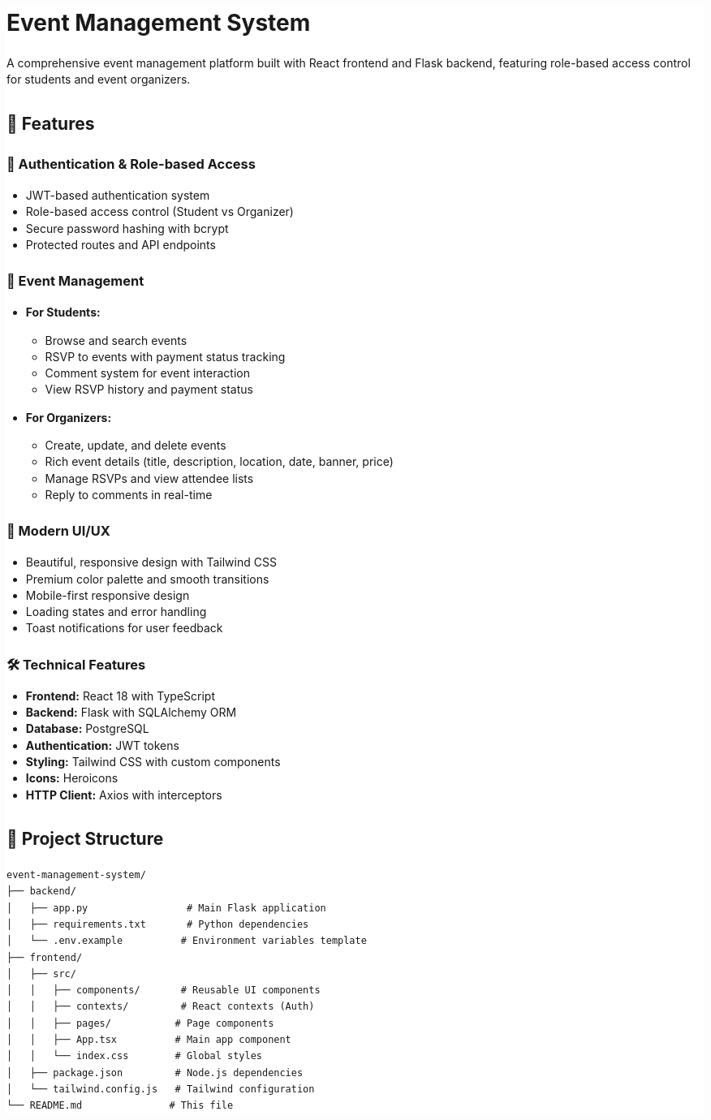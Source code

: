 # Event Management System

A comprehensive event management platform built with React frontend and Flask backend, featuring role-based access control for students and event organizers.

## 🚀 Features

### 🔑 Authentication & Role-based Access
- JWT-based authentication system
- Role-based access control (Student vs Organizer)
- Secure password hashing with bcrypt
- Protected routes and API endpoints

### 🎉 Event Management
- **For Students:**
  - Browse and search events
  - RSVP to events with payment status tracking
  - Comment system for event interaction
  - View RSVP history and payment status

- **For Organizers:**
  - Create, update, and delete events
  - Rich event details (title, description, location, date, banner, price)
  - Manage RSVPs and view attendee lists
  - Reply to comments in real-time

### 📱 Modern UI/UX
- Beautiful, responsive design with Tailwind CSS
- Premium color palette and smooth transitions
- Mobile-first responsive design
- Loading states and error handling
- Toast notifications for user feedback

### 🛠 Technical Features
- **Frontend:** React 18 with TypeScript
- **Backend:** Flask with SQLAlchemy ORM
- **Database:** PostgreSQL
- **Authentication:** JWT tokens
- **Styling:** Tailwind CSS with custom components
- **Icons:** Heroicons
- **HTTP Client:** Axios with interceptors

## 📁 Project Structure

```
event-management-system/
├── backend/
│   ├── app.py                 # Main Flask application
│   ├── requirements.txt       # Python dependencies
│   └── .env.example          # Environment variables template
├── frontend/
│   ├── src/
│   │   ├── components/       # Reusable UI components
│   │   ├── contexts/         # React contexts (Auth)
│   │   ├── pages/           # Page components
│   │   ├── App.tsx          # Main app component
│   │   └── index.css        # Global styles
│   ├── package.json         # Node.js dependencies
│   └── tailwind.config.js   # Tailwind configuration
└── README.md               # This file
```
